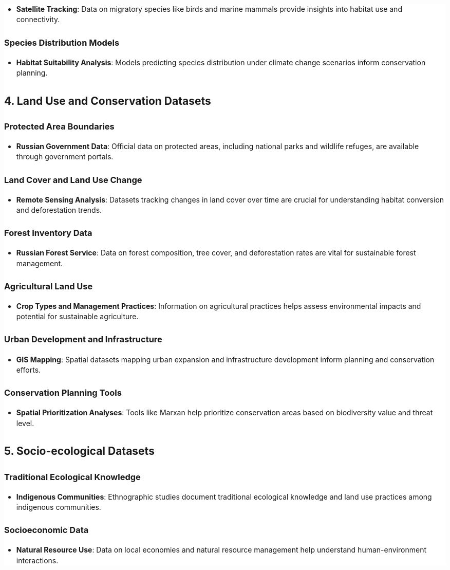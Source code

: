 - **Satellite Tracking**: Data on migratory species like birds and marine mammals provide insights into habitat use and connectivity.

### Species Distribution Models

- **Habitat Suitability Analysis**: Models predicting species distribution under climate change scenarios inform conservation planning.

## 4. Land Use and Conservation Datasets

### Protected Area Boundaries

- **Russian Government Data**: Official data on protected areas, including national parks and wildlife refuges, are available through government portals.

### Land Cover and Land Use Change

- **Remote Sensing Analysis**: Datasets tracking changes in land cover over time are crucial for understanding habitat conversion and deforestation trends.

### Forest Inventory Data

- **Russian Forest Service**: Data on forest composition, tree cover, and deforestation rates are vital for sustainable forest management.

### Agricultural Land Use

- **Crop Types and Management Practices**: Information on agricultural practices helps assess environmental impacts and potential for sustainable agriculture.

### Urban Development and Infrastructure

- **GIS Mapping**: Spatial datasets mapping urban expansion and infrastructure development inform planning and conservation efforts.

### Conservation Planning Tools

- **Spatial Prioritization Analyses**: Tools like Marxan help prioritize conservation areas based on biodiversity value and threat level.

## 5. Socio-ecological Datasets

### Traditional Ecological Knowledge

- **Indigenous Communities**: Ethnographic studies document traditional ecological knowledge and land use practices among indigenous communities.

### Socioeconomic Data

- **Natural Resource Use**: Data on local economies and natural resource management help understand human-environment interactions.
